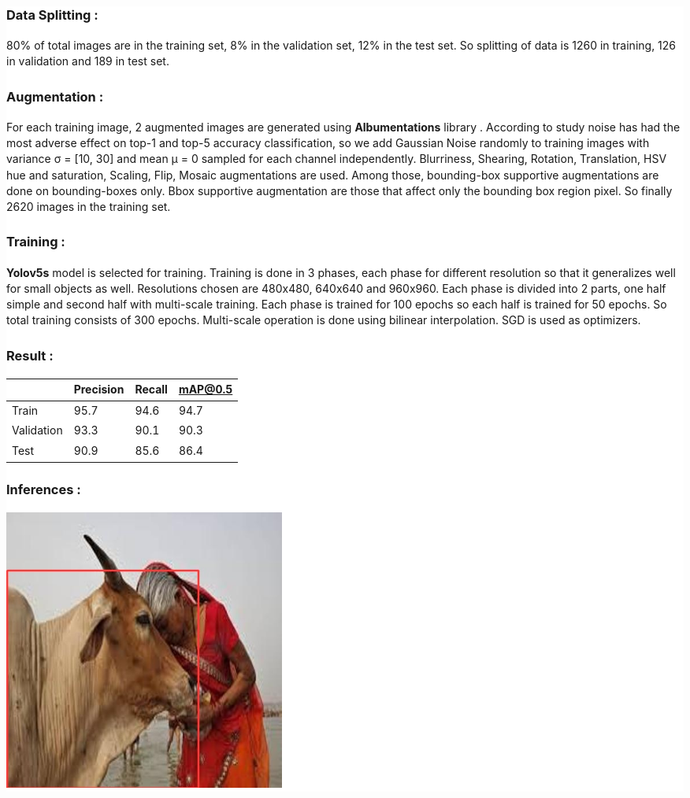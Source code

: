### Data Splitting : 
80% of total images are in the training set, 8% in the validation set, 12% in the test set. So splitting of data is 1260 in training, 126 in validation and 189 in test set.

### Augmentation : 
For each training image, 2 augmented images are generated using **Albumentations** library . According to study noise has had the most adverse effect on top-1 and top-5 accuracy classification, so we add Gaussian Noise randomly to training images with variance σ = [10, 30] and mean µ = 0 sampled for each channel independently. Blurriness, Shearing, Rotation, Translation, HSV hue and saturation, Scaling, Flip, Mosaic augmentations are used. Among those, bounding-box supportive augmentations are done on bounding-boxes only. Bbox supportive augmentation are those that affect only the bounding box region pixel. So finally 2620 images in the training set.

### Training : 
**Yolov5s** model is selected for training. Training is done in 3 phases, each phase for different resolution so that it generalizes well for small objects as well. Resolutions chosen are 480x480, 640x640 and 960x960. Each phase is divided into 2 parts, one half simple and second half with multi-scale training. Each phase is trained for 100 epochs so each half is trained for 50 epochs. So total training consists of 300 epochs. Multi-scale operation is done using bilinear interpolation. SGD is used as optimizers.

### Result :
|        | Precision | Recall | mAP@0.5 | 
|---     | ---  |---    |---     |
|Train | 95.7 | 94.6 | 94.7 | 
|Validation | 93.3 | 90.1 | 90.3 | 
|Test | 90.9 | 85.6 |86.4 |

### Inferences :

<p float="left">
  <img src="assets/1.jpg" width="350" />